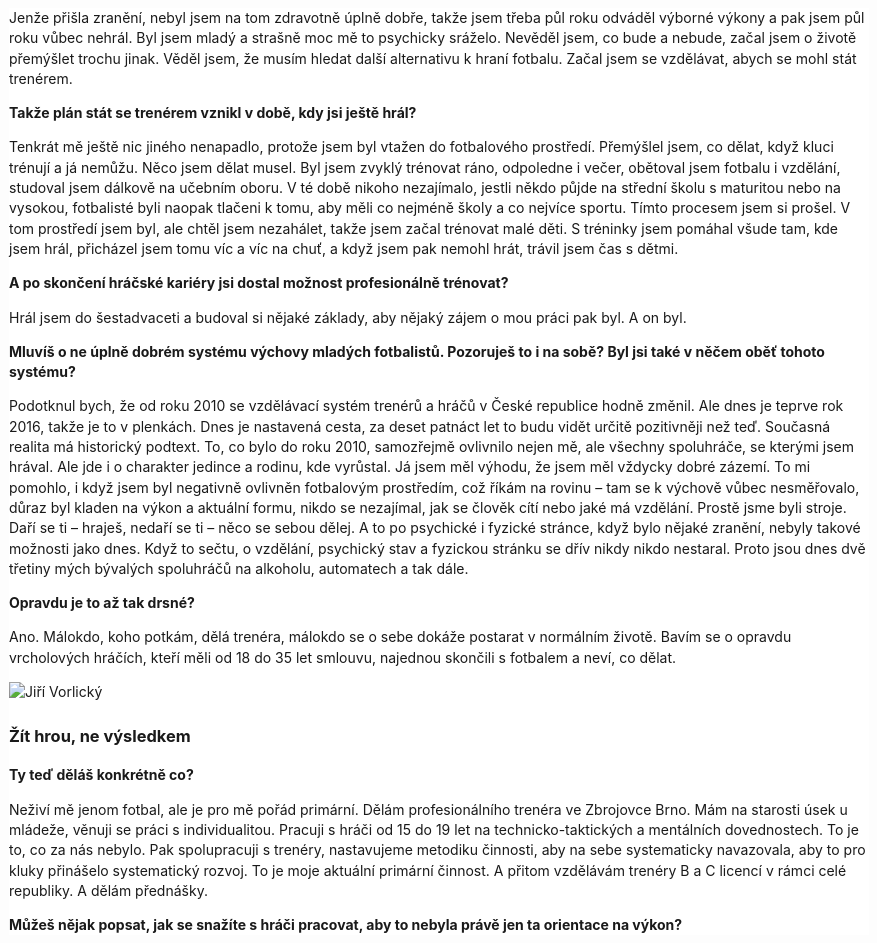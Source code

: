 Jenže přišla zranění, nebyl jsem na tom zdravotně úplně dobře, takže jsem třeba půl roku odváděl výborné výkony a pak jsem půl roku vůbec nehrál. Byl jsem mladý a strašně moc mě to psychicky sráželo. Nevěděl jsem, co bude a nebude, začal jsem o životě přemýšlet trochu jinak. Věděl jsem, že musím hledat další alternativu k hraní fotbalu. Začal jsem se vzdělávat, abych se mohl stát trenérem.

**Takže plán stát se trenérem vznikl v době, kdy jsi ještě hrál?**

Tenkrát mě ještě nic jiného nenapadlo, protože jsem byl vtažen do fotbalového prostředí. Přemýšlel jsem, co dělat, když kluci trénují a já nemůžu. Něco jsem dělat musel. Byl jsem zvyklý trénovat ráno, odpoledne i večer, obětoval jsem fotbalu i vzdělání, studoval jsem dálkově na učebním oboru. V té době nikoho nezajímalo, jestli někdo půjde na střední školu s maturitou nebo na vysokou, fotbalisté byli naopak tlačeni k tomu, aby měli co nejméně školy a co nejvíce sportu. Tímto procesem jsem si prošel. V tom prostředí jsem byl, ale chtěl jsem nezahálet, takže jsem začal trénovat malé děti. S tréninky jsem pomáhal všude tam, kde jsem hrál, přicházel jsem tomu víc a víc na chuť, a když jsem pak nemohl hrát, trávil jsem čas s dětmi.

**A po skončení hráčské kariéry jsi dostal možnost profesionálně trénovat?**

Hrál jsem do šestadvaceti a budoval si nějaké základy, aby nějaký zájem o mou práci pak byl. A on byl.

**Mluvíš o ne úplně dobrém systému výchovy mladých fotbalistů. Pozoruješ to i na sobě? Byl jsi také v něčem oběť tohoto systému?**

Podotknul bych, že od roku 2010 se vzdělávací systém trenérů a hráčů v České republice hodně změnil. Ale dnes je teprve rok 2016, takže je to v plenkách. Dnes je nastavená cesta, za deset patnáct let to budu vidět určitě pozitivněji než teď. Současná realita má historický podtext. To, co bylo do roku 2010, samozřejmě ovlivnilo nejen mě, ale všechny spoluhráče, se kterými jsem hrával. Ale jde i o charakter jedince a rodinu, kde vyrůstal. Já jsem měl výhodu, že jsem měl vždycky dobré zázemí. To mi pomohlo, i když jsem byl negativně ovlivněn fotbalovým prostředím, což říkám na rovinu – tam se k výchově vůbec nesměřovalo, důraz byl kladen na výkon a aktuální formu, nikdo se nezajímal, jak se člověk cítí nebo jaké má vzdělání. Prostě jsme byli stroje. Daří se ti – hraješ, nedaří se ti – něco se sebou dělej. A to po psychické i fyzické stránce, když bylo nějaké zranění, nebyly takové možnosti jako dnes. Když to sečtu, o vzdělání, psychický stav a fyzickou stránku se dřív nikdy nikdo nestaral. Proto jsou dnes dvě třetiny mých bývalých spoluhráčů na alkoholu, automatech a tak dále.

**Opravdu je to až tak drsné?**

Ano. Málokdo, koho potkám, dělá trenéra, málokdo se o sebe dokáže postarat v normálním životě. Bavím se o opravdu vrcholových hráčích, kteří měli od 18 do 35 let smlouvu, najednou skončili s fotbalem a neví, co dělat.

<img src="https://i.ohlasy.info/Q3UCTZy.jpg" alt="Jiří Vorlický" class="img-responsive img-popup" data-author="Tomáš Znamenáček">

### Žít hrou, ne výsledkem

**Ty teď děláš konkrétně co?**

Neživí mě jenom fotbal, ale je pro mě pořád primární. Dělám profesionálního trenéra ve Zbrojovce Brno. Mám na starosti úsek u mládeže, věnuji se práci s individualitou. Pracuji s hráči od 15 do 19 let na technicko-taktických a mentálních dovednostech. To je to, co za nás nebylo. Pak spolupracuji s trenéry, nastavujeme metodiku činnosti, aby na sebe systematicky navazovala, aby to pro kluky přinášelo systematický rozvoj. To je moje aktuální primární činnost. A přitom vzdělávám trenéry  B a C licencí v rámci celé republiky. A dělám přednášky.

**Můžeš nějak popsat, jak se snažíte s hráči pracovat, aby to nebyla právě jen ta orientace na výkon?**
